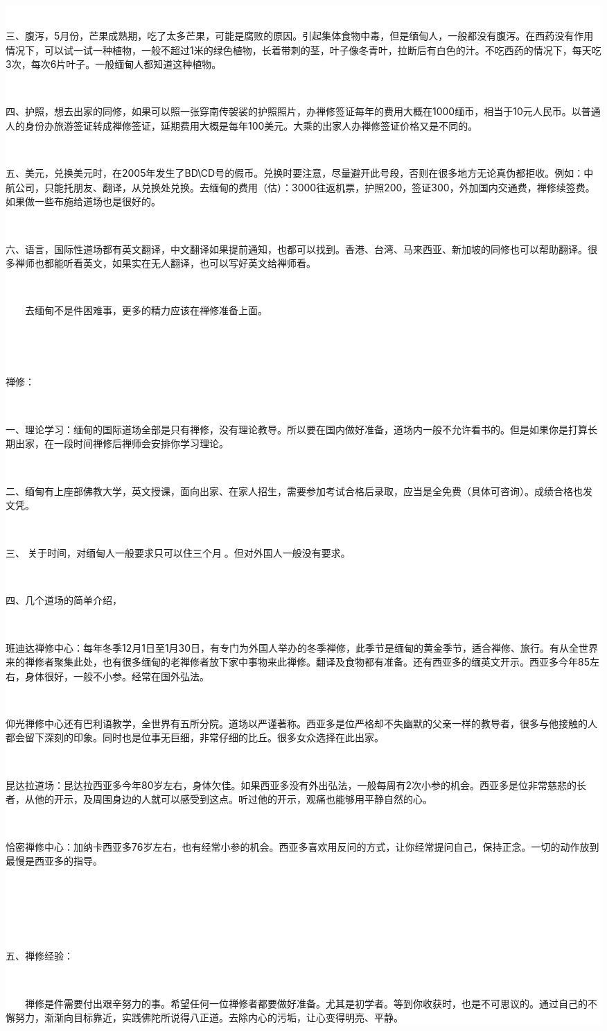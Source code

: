  

三、腹泻，5月份，芒果成熟期，吃了太多芒果，可能是腐败的原因。引起集体食物中毒，但是缅甸人，一般都没有腹泻。在西药没有作用情况下，可以试一试一种植物，一般不超过1米的绿色植物，长着带刺的茎，叶子像冬青叶，拉断后有白色的汁。不吃西药的情况下，每天吃3次，每次6片叶子。一般缅甸人都知道这种植物。

 

四、护照，想去出家的同修，如果可以照一张穿南传袈裟的护照照片，办禅修签证每年的费用大概在1000缅币，相当于10元人民币。以普通人的身份办旅游签证转成禅修签证，延期费用大概是每年100美元。大乘的出家人办禅修签证价格又是不同的。

 

五、美元，兑换美元时，在2005年发生了BD\\CD号的假币。兑换时要注意，尽量避开此号段，否则在很多地方无论真伪都拒收。例如：中航公司，只能托朋友、翻译，从兑换处兑换。去缅甸的费用（估）：3000往返机票，护照200，签证300，外加国内交通费，禅修续签费。如果做一些布施给道场也是很好的。

 

六、语言，国际性道场都有英文翻译，中文翻译如果提前通知，也都可以找到。香港、台湾、马来西亚、新加坡的同修也可以帮助翻译。很多禅师也都能听看英文，如果实在无人翻译，也可以写好英文给禅师看。

 

　　去缅甸不是件困难事，更多的精力应该在禅修准备上面。

  

 

禅修：

 

一、理论学习：缅甸的国际道场全部是只有禅修，没有理论教导。所以要在国内做好准备，道场内一般不允许看书的。但是如果你是打算长期出家，在一段时间禅修后禅师会安排你学习理论。

 

二、缅甸有上座部佛教大学，英文授课，面向出家、在家人招生，需要参加考试合格后录取，应当是全免费（具体可咨询）。成绩合格也发文凭。

 

三、 关于时间，对缅甸人一般要求只可以住三个月 。但对外国人一般没有要求。

 

四、几个道场的简单介绍，

 

班迪达禅修中心：每年冬季12月1日至1月30日，有专门为外国人举办的冬季禅修，此季节是缅甸的黄金季节，适合禅修、旅行。有从全世界来的禅修者聚集此处，也有很多缅甸的老禅修者放下家中事物来此禅修。翻译及食物都有准备。还有西亚多的缅英文开示。西亚多今年85左右，身体很好，一般不小参。经常在国外弘法。

 

仰光禅修中心还有巴利语教学，全世界有五所分院。道场以严谨著称。西亚多是位严格却不失幽默的父亲一样的教导者，很多与他接触的人都会留下深刻的印象。同时也是位事无巨细，非常仔细的比丘。很多女众选择在此出家。

 

昆达拉道场：昆达拉西亚多今年80岁左右，身体欠佳。如果西亚多没有外出弘法，一般每周有2次小参的机会。西亚多是位非常慈悲的长者，从他的开示，及周围身边的人就可以感受到这点。听过他的开示，观痛也能够用平静自然的心。

 

恰密禅修中心：加纳卡西亚多76岁左右，也有经常小参的机会。西亚多喜欢用反问的方式，让你经常提问自己，保持正念。一切的动作放到最慢是西亚多的指导。

 

 

 

五、禅修经验：

 

　　禅修是件需要付出艰辛努力的事。希望任何一位禅修者都要做好准备。尤其是初学者。等到你收获时，也是不可思议的。通过自己的不懈努力，渐渐向目标靠近，实践佛陀所说得八正道。去除内心的污垢，让心变得明亮、平静。

